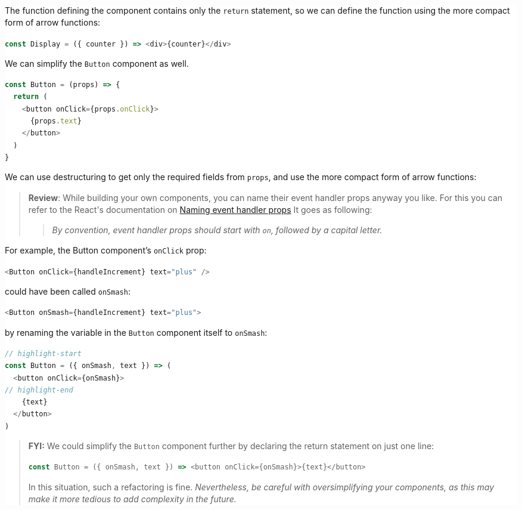 The function defining the component contains only the `return` statement, so
we can define the function using the more compact form of arrow functions:

```js
const Display = ({ counter }) => <div>{counter}</div>
```

We can simplify the `Button` component as well.

```js
const Button = (props) => {
  return (
    <button onClick={props.onClick}>
      {props.text}
    </button>
  )
}
```

We can use destructuring to get only the required fields from `props`, and use the more compact form of arrow functions:

> **Review**: While building your own components, you can name their event handler props anyway you like.
For this you can refer to the React's documentation on [Naming event handler props](https://react.dev/learn/responding-to-events#naming-event-handler-props)
It goes as following:
>
>> *By convention, event handler props should start with `on`, followed by a capital letter.*

For example, the Button component’s `onClick` prop:

```js
<Button onClick={handleIncrement} text="plus" />
```

could have been called `onSmash`:

```js
<Button onSmash={handleIncrement} text="plus">
```

by renaming the variable in the `Button` component itself to `onSmash`:

```js
// highlight-start
const Button = ({ onSmash, text }) => ( 
  <button onClick={onSmash}>
// highlight-end
    {text}
  </button>
)
```

> **FYI:** We could simplify the `Button` component further by declaring the return statement on just one line:
>
> ```js
> const Button = ({ onSmash, text }) => <button onClick={onSmash}>{text}</button>
> ```
>
> In this situation, such a refactoring is fine.
> *Nevertheless, be careful with oversimplifying your components, as this may make it more tedious to add complexity in the future.*

</div>
